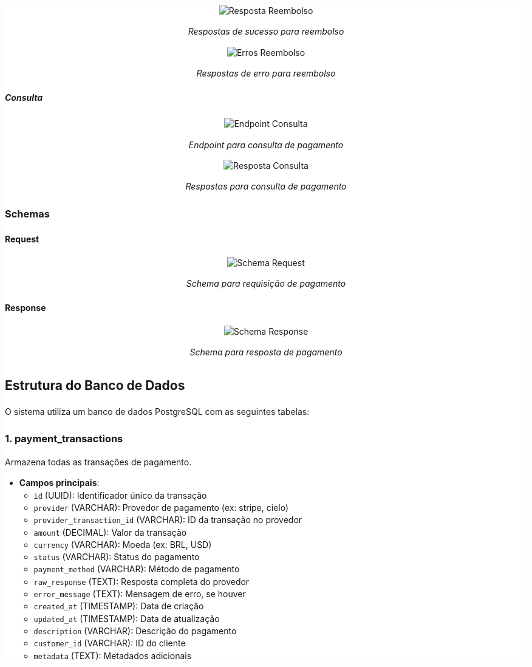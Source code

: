 <div style="text-align: center;">
    <img src="image-doc-wipay/POST-payments-refund-transactionId-Response-200-400.png" alt="Resposta Reembolso" style="width: 800px; height: auto;"/>
    <p><em>Respostas de sucesso para reembolso</em></p>
</div>

<div style="text-align: center;">
    <img src="image-doc-wipay/POST-payments-refund-transactionId-Response-401-404-500.png" alt="Erros Reembolso" style="width: 800px; height: auto;"/>
    <p><em>Respostas de erro para reembolso</em></p>
</div>

##### Consulta

<div style="text-align: center;">
    <img src="image-doc-wipay/GET-Paymentes-id.png" alt="Endpoint Consulta" style="width: 800px; height: auto;"/>
    <p><em>Endpoint para consulta de pagamento</em></p>
</div>

<div style="text-align: center;">
    <img src="image-doc-wipay/GET-Paymentes-id-Response.png" alt="Resposta Consulta" style="width: 800px; height: auto;"/>
    <p><em>Respostas para consulta de pagamento</em></p>
</div>

### Schemas

#### Request

<div style="text-align: center;">
    <img src="image-doc-wipay/Schemas-paymentRequest.png" alt="Schema Request" style="width: 800px; height: auto;"/>
    <p><em>Schema para requisição de pagamento</em></p>
</div>

#### Response

<div style="text-align: center;">
    <img src="image-doc-wipay/Schemas-paymentResponse.png" alt="Schema Response" style="width: 800px; height: auto;"/>
    <p><em>Schema para resposta de pagamento</em></p>
</div>

## Estrutura do Banco de Dados

O sistema utiliza um banco de dados PostgreSQL com as seguintes tabelas:

### 1. payment_transactions
Armazena todas as transações de pagamento.
- **Campos principais**:
  - `id` (UUID): Identificador único da transação
  - `provider` (VARCHAR): Provedor de pagamento (ex: stripe, cielo)
  - `provider_transaction_id` (VARCHAR): ID da transação no provedor
  - `amount` (DECIMAL): Valor da transação
  - `currency` (VARCHAR): Moeda (ex: BRL, USD)
  - `status` (VARCHAR): Status do pagamento
  - `payment_method` (VARCHAR): Método de pagamento
  - `raw_response` (TEXT): Resposta completa do provedor
  - `error_message` (TEXT): Mensagem de erro, se houver
  - `created_at` (TIMESTAMP): Data de criação
  - `updated_at` (TIMESTAMP): Data de atualização
  - `description` (VARCHAR): Descrição do pagamento
  - `customer_id` (VARCHAR): ID do cliente
  - `metadata` (TEXT): Metadados adicionais
